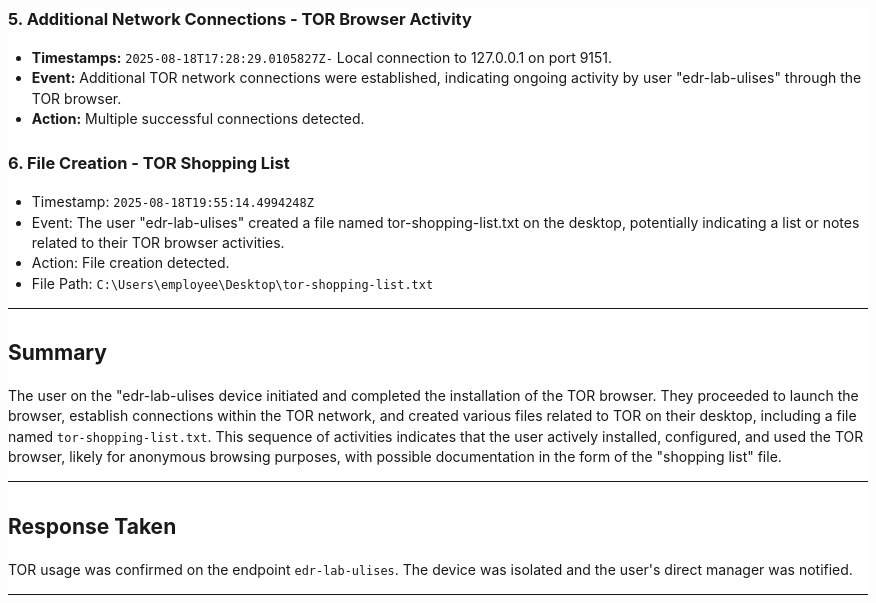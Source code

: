 ### 5. Additional Network Connections - TOR Browser Activity

- **Timestamps:** `2025-08-18T17:28:29.0105827Z-` Local connection to 127.0.0.1 on port 9151.
- **Event:** Additional TOR network connections were established, indicating ongoing activity by user "edr-lab-ulises" through the TOR browser.
- **Action:** Multiple successful connections detected.


### 6. File Creation - TOR Shopping List

- Timestamp: `2025-08-18T19:55:14.4994248Z`
- Event: The user "edr-lab-ulises" created a file named tor-shopping-list.txt on the desktop, potentially indicating a list or notes related to their TOR browser activities.
- Action: File creation detected.
- File Path: `C:\Users\employee\Desktop\tor-shopping-list.txt`


---

## Summary

The user on the "edr-lab-ulises device initiated and completed the installation of the TOR browser. They proceeded to launch the browser, establish connections within the TOR network, and created various files related to TOR on their desktop, including a file named `tor-shopping-list.txt`. This sequence of activities indicates that the user actively installed, configured, and used the TOR browser, likely for anonymous browsing purposes, with possible documentation in the form of the "shopping list" file.

---

## Response Taken

TOR usage was confirmed on the endpoint `edr-lab-ulises`. The device was isolated and the user's direct manager was notified.

---
